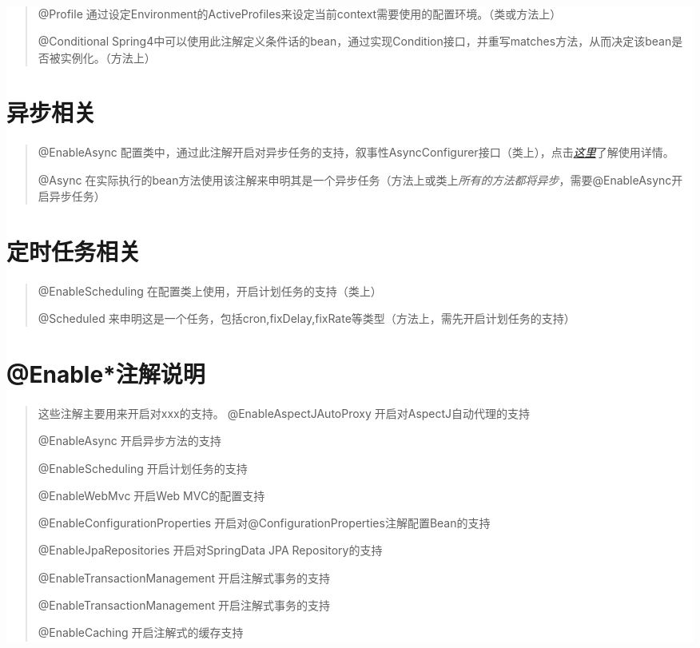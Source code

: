 > @Profile 通过设定Environment的ActiveProfiles来设定当前context需要使用的配置环境。（类或方法上）
>
> @Conditional Spring4中可以使用此注解定义条件话的bean，通过实现Condition接口，并重写matches方法，从而决定该bean是否被实例化。（方法上）
>
> 



# 异步相关

>@EnableAsync 配置类中，通过此注解开启对异步任务的支持，叙事性AsyncConfigurer接口（类上），点击[*这里*](http://mp.weixin.qq.com/s?__biz=MzI3ODcxMzQzMw==&mid=2247484241&idx=1&sn=2d0378b4842db91985f61c5388584b0c&chksm=eb538667dc240f71c1746f6dd74cc9b3d94a58868139c4a102a8bd794f821467dddb06b543b0&scene=21#wechat_redirect)了解使用详情。
>
>@Async 在实际执行的bean方法使用该注解来申明其是一个异步任务（方法上或类上*所有的方法都将异步*，需要@EnableAsync开启异步任务）
>
>



# 定时任务相关

>@EnableScheduling 在配置类上使用，开启计划任务的支持（类上）
>
>@Scheduled 来申明这是一个任务，包括cron,fixDelay,fixRate等类型（方法上，需先开启计划任务的支持）
>
>



# @Enable*注解说明

>这些注解主要用来开启对xxx的支持。 
>@EnableAspectJAutoProxy 开启对AspectJ自动代理的支持
>
>@EnableAsync 开启异步方法的支持
>
>@EnableScheduling 开启计划任务的支持
>
>@EnableWebMvc 开启Web MVC的配置支持
>
>@EnableConfigurationProperties 开启对@ConfigurationProperties注解配置Bean的支持
>
>@EnableJpaRepositories 开启对SpringData JPA Repository的支持
>
>@EnableTransactionManagement 开启注解式事务的支持
>
>@EnableTransactionManagement 开启注解式事务的支持
>
>@EnableCaching 开启注解式的缓存支持
>
>
